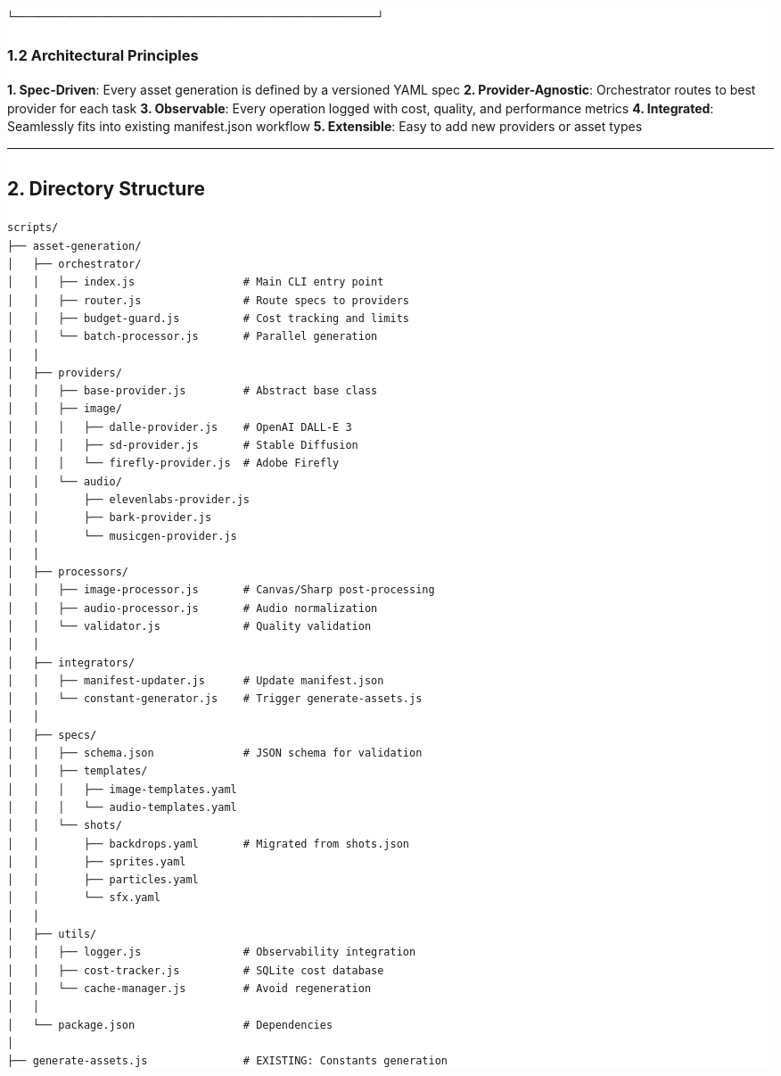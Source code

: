 ```
└─────────────────────────────────────────────────────────┘
```

### 1.2 Architectural Principles

**1. Spec-Driven**: Every asset generation is defined by a versioned YAML spec
**2. Provider-Agnostic**: Orchestrator routes to best provider for each task
**3. Observable**: Every operation logged with cost, quality, and performance metrics
**4. Integrated**: Seamlessly fits into existing manifest.json workflow
**5. Extensible**: Easy to add new providers or asset types

---

## 2. Directory Structure

```
scripts/
├── asset-generation/
│   ├── orchestrator/
│   │   ├── index.js                 # Main CLI entry point
│   │   ├── router.js                # Route specs to providers
│   │   ├── budget-guard.js          # Cost tracking and limits
│   │   └── batch-processor.js       # Parallel generation
│   │
│   ├── providers/
│   │   ├── base-provider.js         # Abstract base class
│   │   ├── image/
│   │   │   ├── dalle-provider.js    # OpenAI DALL-E 3
│   │   │   ├── sd-provider.js       # Stable Diffusion
│   │   │   └── firefly-provider.js  # Adobe Firefly
│   │   └── audio/
│   │       ├── elevenlabs-provider.js
│   │       ├── bark-provider.js
│   │       └── musicgen-provider.js
│   │
│   ├── processors/
│   │   ├── image-processor.js       # Canvas/Sharp post-processing
│   │   ├── audio-processor.js       # Audio normalization
│   │   └── validator.js             # Quality validation
│   │
│   ├── integrators/
│   │   ├── manifest-updater.js      # Update manifest.json
│   │   └── constant-generator.js    # Trigger generate-assets.js
│   │
│   ├── specs/
│   │   ├── schema.json              # JSON schema for validation
│   │   ├── templates/
│   │   │   ├── image-templates.yaml
│   │   │   └── audio-templates.yaml
│   │   └── shots/
│   │       ├── backdrops.yaml       # Migrated from shots.json
│   │       ├── sprites.yaml
│   │       ├── particles.yaml
│   │       └── sfx.yaml
│   │
│   ├── utils/
│   │   ├── logger.js                # Observability integration
│   │   ├── cost-tracker.js          # SQLite cost database
│   │   └── cache-manager.js         # Avoid regeneration
│   │
│   └── package.json                 # Dependencies
│
├── generate-assets.js               # EXISTING: Constants generation
```
